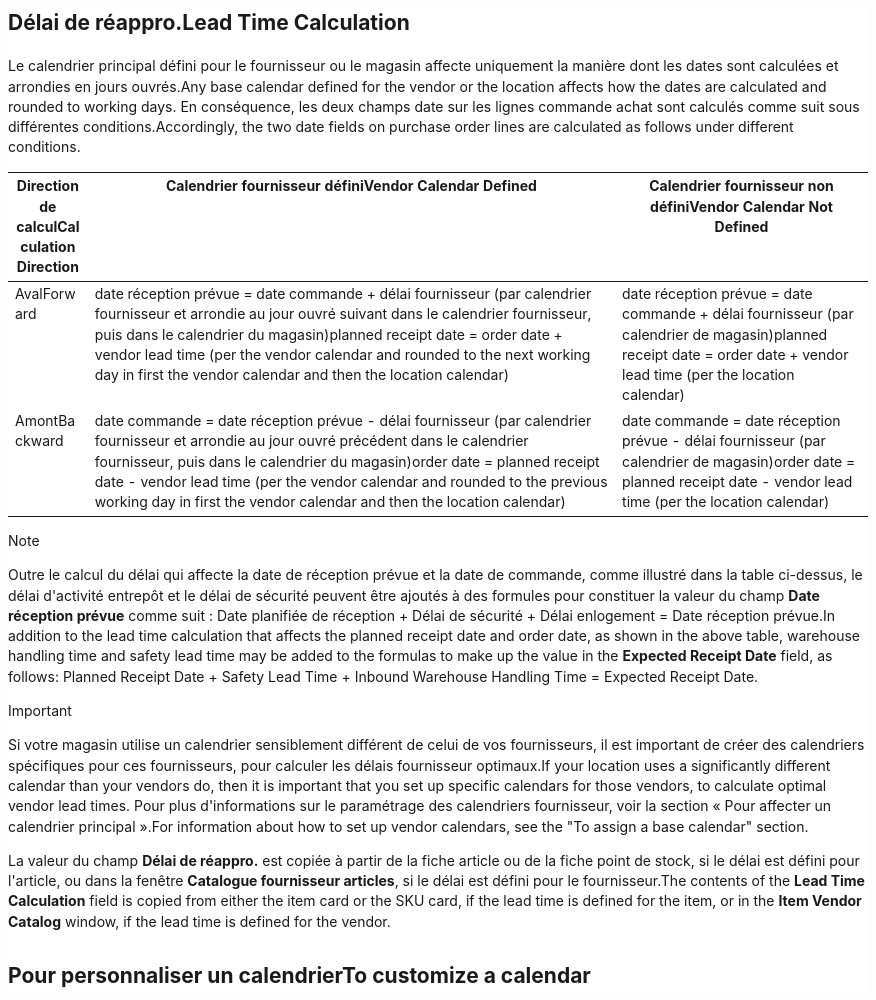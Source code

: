 ## <a name="lead-time-calculation"></a><span data-ttu-id="88f4e-129">Délai de réappro.</span><span class="sxs-lookup"><span data-stu-id="88f4e-129">Lead Time Calculation</span></span>
<span data-ttu-id="88f4e-130">Le calendrier principal défini pour le fournisseur ou le magasin affecte uniquement la manière dont les dates sont calculées et arrondies en jours ouvrés.</span><span class="sxs-lookup"><span data-stu-id="88f4e-130">Any base calendar defined for the vendor or the location affects how the dates are calculated and rounded to working days.</span></span> <span data-ttu-id="88f4e-131">En conséquence, les deux champs date sur les lignes commande achat sont calculés comme suit sous différentes conditions.</span><span class="sxs-lookup"><span data-stu-id="88f4e-131">Accordingly, the two date fields on purchase order lines are calculated as follows under different conditions.</span></span>

|<span data-ttu-id="88f4e-132">Direction de calcul</span><span class="sxs-lookup"><span data-stu-id="88f4e-132">Calculation Direction</span></span>|<span data-ttu-id="88f4e-133">Calendrier fournisseur défini</span><span class="sxs-lookup"><span data-stu-id="88f4e-133">Vendor Calendar Defined</span></span>|<span data-ttu-id="88f4e-134">Calendrier fournisseur non défini</span><span class="sxs-lookup"><span data-stu-id="88f4e-134">Vendor Calendar Not Defined</span></span>|
|---------------------|-----------------------|---------------------------|
|<span data-ttu-id="88f4e-135">Aval</span><span class="sxs-lookup"><span data-stu-id="88f4e-135">Forward</span></span>|<span data-ttu-id="88f4e-136">date réception prévue = date commande + délai fournisseur (par calendrier fournisseur et arrondie au jour ouvré suivant dans le calendrier fournisseur, puis dans le calendrier du magasin)</span><span class="sxs-lookup"><span data-stu-id="88f4e-136">planned receipt date = order date + vendor lead time (per the vendor calendar and rounded to the next working day in first the vendor calendar and then the location calendar)</span></span>|<span data-ttu-id="88f4e-137">date réception prévue = date commande + délai fournisseur (par calendrier de magasin)</span><span class="sxs-lookup"><span data-stu-id="88f4e-137">planned receipt date = order date + vendor lead time (per the location calendar)</span></span>|
|<span data-ttu-id="88f4e-138">Amont</span><span class="sxs-lookup"><span data-stu-id="88f4e-138">Backward</span></span>|<span data-ttu-id="88f4e-139">date commande = date réception prévue - délai fournisseur (par calendrier fournisseur et arrondie au jour ouvré précédent dans le calendrier fournisseur, puis dans le calendrier du magasin)</span><span class="sxs-lookup"><span data-stu-id="88f4e-139">order date = planned receipt date - vendor lead time (per the vendor calendar and rounded to the previous working day in first the vendor calendar and then the location calendar)</span></span>|<span data-ttu-id="88f4e-140">date commande = date réception prévue - délai fournisseur (par calendrier de magasin)</span><span class="sxs-lookup"><span data-stu-id="88f4e-140">order date = planned receipt date - vendor lead time (per the location calendar)</span></span>|

> [!NOTE]
> <span data-ttu-id="88f4e-141">Outre le calcul du délai qui affecte la date de réception prévue et la date de commande, comme illustré dans la table ci-dessus, le délai d'activité entrepôt et le délai de sécurité peuvent être ajoutés à des formules pour constituer la valeur du champ **Date réception prévue** comme suit : Date planifiée de réception + Délai de sécurité + Délai enlogement = Date réception prévue.</span><span class="sxs-lookup"><span data-stu-id="88f4e-141">In addition to the lead time calculation that affects the planned receipt date and order date, as shown in the above table, warehouse handling time and safety lead time may be added to the formulas to make up the value in the **Expected Receipt Date** field, as follows: Planned Receipt Date + Safety Lead Time + Inbound Warehouse Handling Time = Expected Receipt Date.</span></span>

> [!Important]
> <span data-ttu-id="88f4e-142">Si votre magasin utilise un calendrier sensiblement différent de celui de vos fournisseurs, il est important de créer des calendriers spécifiques pour ces fournisseurs, pour calculer les délais fournisseur optimaux.</span><span class="sxs-lookup"><span data-stu-id="88f4e-142">If your location uses a significantly different calendar than your vendors do, then it is important that you set up specific calendars for those vendors, to calculate optimal vendor lead times.</span></span> <span data-ttu-id="88f4e-143">Pour plus d'informations sur le paramétrage des calendriers fournisseur, voir la section « Pour affecter un calendrier principal ».</span><span class="sxs-lookup"><span data-stu-id="88f4e-143">For information about how to set up vendor calendars, see the "To assign a base calendar" section.</span></span>

<span data-ttu-id="88f4e-144">La valeur du champ **Délai de réappro.** est copiée à partir de la fiche article ou de la fiche point de stock, si le délai est défini pour l'article, ou dans la fenêtre **Catalogue fournisseur articles**, si le délai est défini pour le fournisseur.</span><span class="sxs-lookup"><span data-stu-id="88f4e-144">The contents of the **Lead Time Calculation** field is copied from either the item card or the SKU card, if the lead time is defined for the item, or in the **Item Vendor Catalog** window, if the lead time is defined for the vendor.</span></span>

## <a name="to-customize-a-calendar"></a><span data-ttu-id="88f4e-145">Pour personnaliser un calendrier</span><span class="sxs-lookup"><span data-stu-id="88f4e-145">To customize a calendar</span></span>